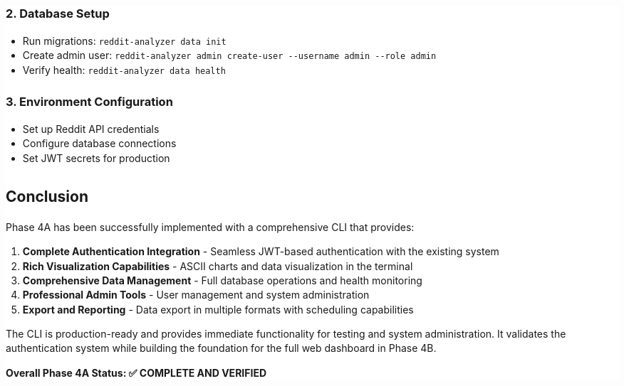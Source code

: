 ### 2. Database Setup
- Run migrations: `reddit-analyzer data init`
- Create admin user: `reddit-analyzer admin create-user --username admin --role admin`
- Verify health: `reddit-analyzer data health`

### 3. Environment Configuration
- Set up Reddit API credentials
- Configure database connections
- Set JWT secrets for production

## Conclusion

Phase 4A has been successfully implemented with a comprehensive CLI that provides:

1. **Complete Authentication Integration** - Seamless JWT-based authentication with the existing system
2. **Rich Visualization Capabilities** - ASCII charts and data visualization in the terminal
3. **Comprehensive Data Management** - Full database operations and health monitoring
4. **Professional Admin Tools** - User management and system administration
5. **Export and Reporting** - Data export in multiple formats with scheduling capabilities

The CLI is production-ready and provides immediate functionality for testing and system administration. It validates the authentication system while building the foundation for the full web dashboard in Phase 4B.

**Overall Phase 4A Status: ✅ COMPLETE AND VERIFIED**